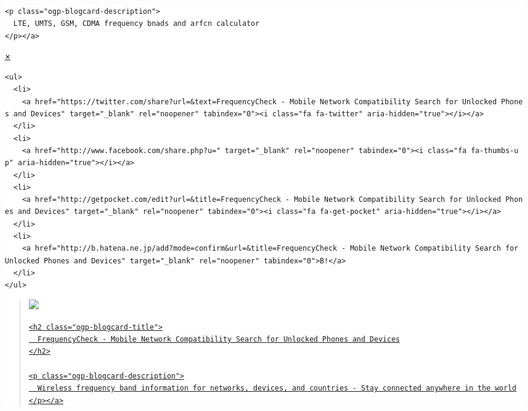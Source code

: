    <p class="ogp-blogcard-description">
      LTE, UMTS, GSM, CDMA frequency bnads and arfcn calculator
    </p></a>
  </blockquote>
  
  <a href="javascript:void(0)" class="ogp-blogcard-share-toggle" tabindex="0" onclick="document.getElementById('ogp-blogcard-share-').classList.toggle('none');document.getElementById('ogp-blogcard-share-').classList.toggle('block');"><i class="fa fa-2x fa-share-alt"></i></a>
</div>


  


<div class="ogp-blogcard">
  <div id="ogp-blogcard-share-" class="ogp-blogcard-share none">
    <a href="javascript:void(0)" class="ogp-blogcard-share-close" tabindex="0" onclick="document.getElementById('ogp-blogcard-share-').classList.toggle('none');document.getElementById('ogp-blogcard-share-').classList.toggle('block');">×</a> 
    
    <ul>
      <li>
        <a href="https://twitter.com/share?url=&text=FrequencyCheck - Mobile Network Compatibility Search for Unlocked Phones and Devices" target="_blank" rel="noopener" tabindex="0"><i class="fa fa-twitter" aria-hidden="true"></i></a>
      </li>
      <li>
        <a href="http://www.facebook.com/share.php?u=" target="_blank" rel="noopener" tabindex="0"><i class="fa fa-thumbs-up" aria-hidden="true"></i></a>
      </li>
      <li>
        <a href="http://getpocket.com/edit?url=&title=FrequencyCheck - Mobile Network Compatibility Search for Unlocked Phones and Devices" target="_blank" rel="noopener" tabindex="0"><i class="fa fa-get-pocket" aria-hidden="true"></i></a>
      </li>
      <li>
        <a href="http://b.hatena.ne.jp/add?mode=confirm&url=&title=FrequencyCheck - Mobile Network Compatibility Search for Unlocked Phones and Devices" target="_blank" rel="noopener" tabindex="0">B!</a>
      </li>
    </ul>
  </div>
  
  <blockquote class="ogp-blogcard-main" cite="">
    <img class="ogp-blogcard-img" src="http://www.frequencycheck.com/frequencycheck-og.png" /> <a href="" target="_blank" rel="noopener" tabindex="0" title="FrequencyCheck - Mobile Network Compatibility Search for Unlocked Phones and Devices" class="ogp-blogcard-info"> 
    
    <h2 class="ogp-blogcard-title">
      FrequencyCheck - Mobile Network Compatibility Search for Unlocked Phones and Devices
    </h2>
    
    <p class="ogp-blogcard-description">
      Wireless frequency band information for networks, devices, and countries - Stay connected anywhere in the world
    </p></a>
  </blockquote>
  